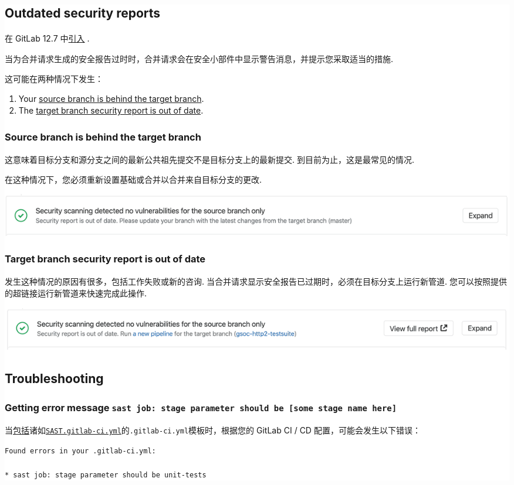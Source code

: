 ## Outdated security reports[](#outdated-security-reports "Permalink")

在 GitLab 12.7 中[引入](https://gitlab.com/gitlab-org/gitlab/-/issues/4913) .

当为合并请求生成的安全报告过时时，合并请求会在安全小部件中显示警告消息，并提示您采取适当的措施.

这可能在两种情况下发生：

1.  Your [source branch is behind the target branch](#source-branch-is-behind-the-target-branch).
2.  The [target branch security report is out of date](#target-branch-security-report-is-out-of-date).

### Source branch is behind the target branch[](#source-branch-is-behind-the-target-branch "Permalink")

这意味着目标分支和源分支之间的最新公共祖先提交不是目标分支上的最新提交. 到目前为止，这是最常见的情况.

在这种情况下，您必须重新设置基础或合并以合并来自目标分支的更改.

[![Incorporate target branch changes](img/6564cc179b8bafb5577b9762c905010c.png)](img/outdated_report_branch_v12_9.png)

### Target branch security report is out of date[](#target-branch-security-report-is-out-of-date "Permalink")

发生这种情况的原因有很多，包括工作失败或新的咨询. 当合并请求显示安全报告已过期时，必须在目标分支上运行新管道. 您可以按照提供的超链接运行新管道来快速完成此操作.

[![Run a new pipeline](img/66a70133eaa2327dce4cd61c485afcdb.png)](img/outdated_report_pipeline_v12_9.png)

## Troubleshooting[](#troubleshooting "Permalink")

### Getting error message `sast job: stage parameter should be [some stage name here]`[](#getting-error-message-sast-job-stage-parameter-should-be-some-stage-name-here "Permalink")

当[包括](../../ci/yaml/README.html#includetemplate)诸如[`SAST.gitlab-ci.yml`](https://gitlab.com/gitlab-org/gitlab/blob/master/lib/gitlab/ci/templates/Security/SAST.gitlab-ci.yml)的`.gitlab-ci.yml`模板时，根据您的 GitLab CI / CD 配置，可能会发生以下错误：

```
Found errors in your .gitlab-ci.yml:

* sast job: stage parameter should be unit-tests 
```
